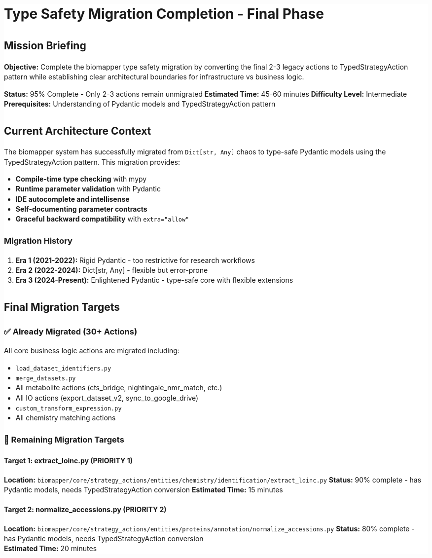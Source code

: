 # Type Safety Migration Completion - Final Phase

## Mission Briefing

**Objective:** Complete the biomapper type safety migration by converting the final 2-3 legacy actions to TypedStrategyAction pattern while establishing clear architectural boundaries for infrastructure vs business logic.

**Status:** 95% Complete - Only 2-3 actions remain unmigrated
**Estimated Time:** 45-60 minutes
**Difficulty Level:** Intermediate
**Prerequisites:** Understanding of Pydantic models and TypedStrategyAction pattern

## Current Architecture Context

The biomapper system has successfully migrated from `Dict[str, Any]` chaos to type-safe Pydantic models using the TypedStrategyAction pattern. This migration provides:

- **Compile-time type checking** with mypy
- **Runtime parameter validation** with Pydantic  
- **IDE autocomplete and intellisense**
- **Self-documenting parameter contracts**
- **Graceful backward compatibility** with `extra="allow"`

### Migration History
1. **Era 1 (2021-2022):** Rigid Pydantic - too restrictive for research workflows
2. **Era 2 (2022-2024):** Dict[str, Any] - flexible but error-prone  
3. **Era 3 (2024-Present):** Enlightened Pydantic - type-safe core with flexible extensions

## Final Migration Targets

### ✅ Already Migrated (30+ Actions)
All core business logic actions are migrated including:
- `load_dataset_identifiers.py` 
- `merge_datasets.py`
- All metabolite actions (cts_bridge, nightingale_nmr_match, etc.)
- All IO actions (export_dataset_v2, sync_to_google_drive)
- `custom_transform_expression.py`
- All chemistry matching actions

### 🎯 Remaining Migration Targets

#### Target 1: extract_loinc.py (PRIORITY 1)
**Location:** `biomapper/core/strategy_actions/entities/chemistry/identification/extract_loinc.py`
**Status:** 90% complete - has Pydantic models, needs TypedStrategyAction conversion
**Estimated Time:** 15 minutes

#### Target 2: normalize_accessions.py (PRIORITY 2) 
**Location:** `biomapper/core/strategy_actions/entities/proteins/annotation/normalize_accessions.py`
**Status:** 80% complete - has Pydantic models, needs TypedStrategyAction conversion  
**Estimated Time:** 20 minutes
